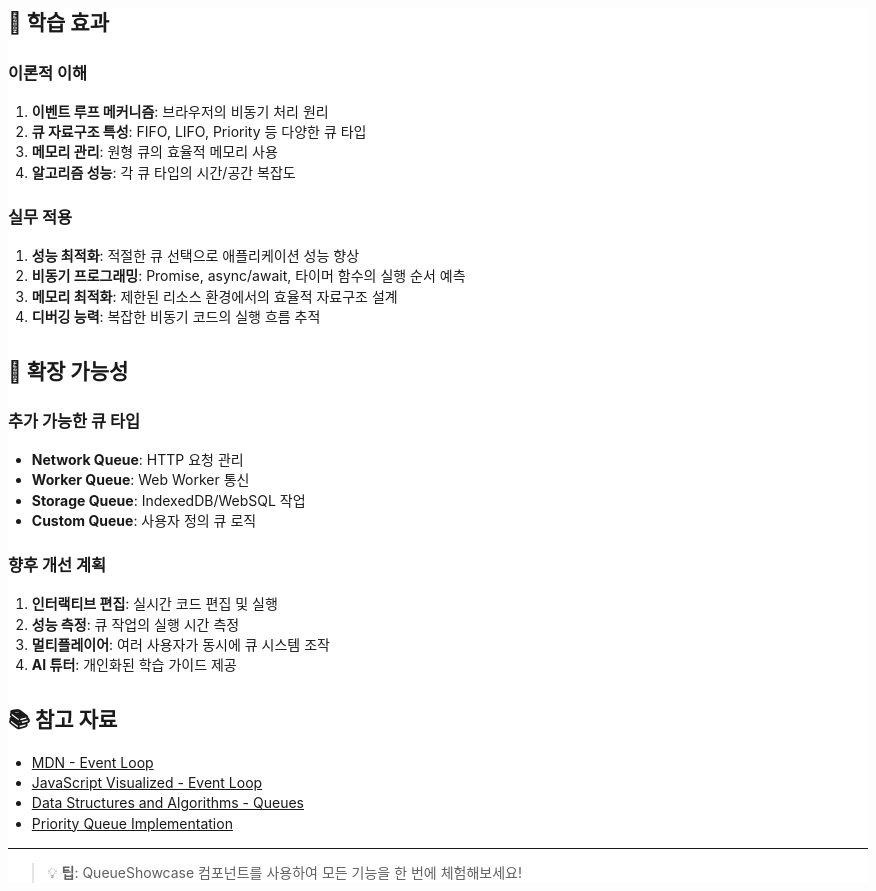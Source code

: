 ## 🎯 학습 효과

### 이론적 이해
1. **이벤트 루프 메커니즘**: 브라우저의 비동기 처리 원리
2. **큐 자료구조 특성**: FIFO, LIFO, Priority 등 다양한 큐 타입
3. **메모리 관리**: 원형 큐의 효율적 메모리 사용
4. **알고리즘 성능**: 각 큐 타입의 시간/공간 복잡도

### 실무 적용
1. **성능 최적화**: 적절한 큐 선택으로 애플리케이션 성능 향상
2. **비동기 프로그래밍**: Promise, async/await, 타이머 함수의 실행 순서 예측
3. **메모리 최적화**: 제한된 리소스 환경에서의 효율적 자료구조 설계
4. **디버깅 능력**: 복잡한 비동기 코드의 실행 흐름 추적

## 🚀 확장 가능성

### 추가 가능한 큐 타입
- **Network Queue**: HTTP 요청 관리
- **Worker Queue**: Web Worker 통신
- **Storage Queue**: IndexedDB/WebSQL 작업
- **Custom Queue**: 사용자 정의 큐 로직

### 향후 개선 계획
1. **인터랙티브 편집**: 실시간 코드 편집 및 실행
2. **성능 측정**: 큐 작업의 실행 시간 측정
3. **멀티플레이어**: 여러 사용자가 동시에 큐 시스템 조작
4. **AI 튜터**: 개인화된 학습 가이드 제공

## 📚 참고 자료

- [MDN - Event Loop](https://developer.mozilla.org/en-US/docs/Web/JavaScript/EventLoop)
- [JavaScript Visualized - Event Loop](https://dev.to/lydiahallie/javascript-visualized-event-loop-3dif)
- [Data Structures and Algorithms - Queues](https://www.geeksforgeeks.org/queue-data-structure/)
- [Priority Queue Implementation](https://www.programiz.com/dsa/priority-queue)

---

> 💡 **팁**: QueueShowcase 컴포넌트를 사용하여 모든 기능을 한 번에 체험해보세요!